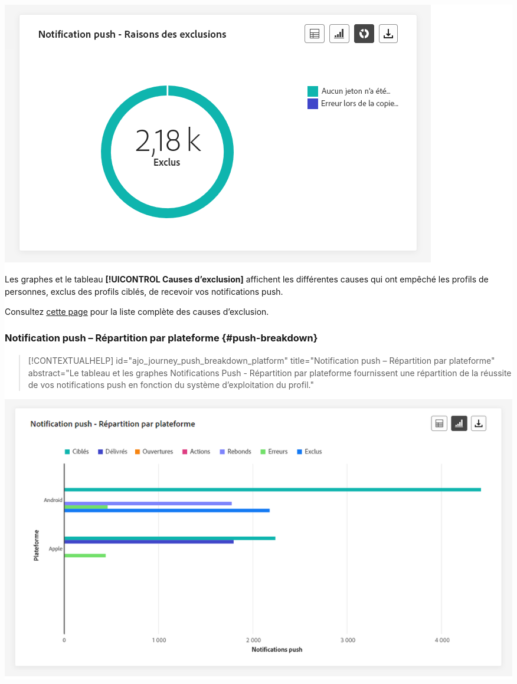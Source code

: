 ![](assets/journey_push_excluded.png)

Les graphes et le tableau **[!UICONTROL Causes d’exclusion]** affichent les différentes causes qui ont empêché les profils de personnes, exclus des profils ciblés, de recevoir vos notifications push.

Consultez [cette page](exclusion-list.md) pour la liste complète des causes d’exclusion.

### Notification push – Répartition par plateforme {#push-breakdown}

>[!CONTEXTUALHELP]
>id="ajo_journey_push_breakdown_platform"
>title="Notification push – Répartition par plateforme"
>abstract="Le tableau et les graphes Notifications Push - Répartition par plateforme fournissent une répartition de la réussite de vos notifications push en fonction du système d’exploitation du profil."

![](assets/journey_push_breakdown.png)
